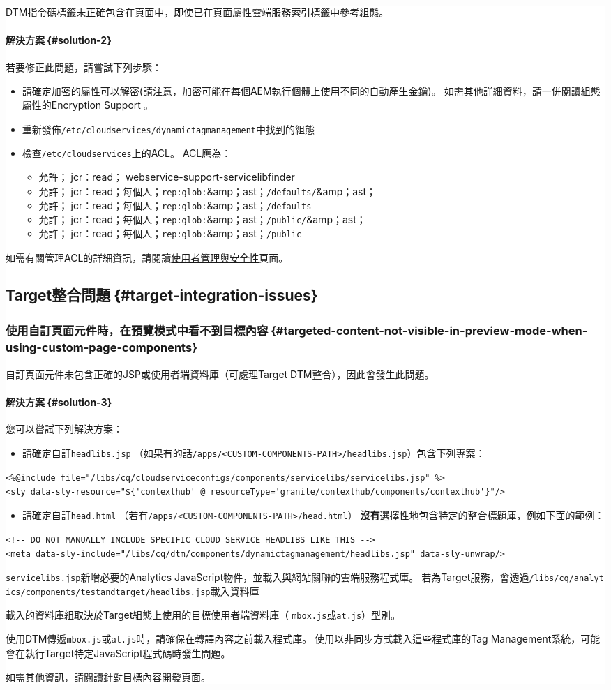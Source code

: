 [DTM](/help/sites-administering/dtm.md)指令碼標籤未正確包含在頁面中，即使已在頁面屬性[雲端服務](/help/sites-developing/extending-cloud-config.md)索引標籤中參考組態。

#### 解決方案 {#solution-2}

若要修正此問題，請嘗試下列步驟：

* 請確定加密的屬性可以解密(請注意，加密可能在每個AEM執行個體上使用不同的自動產生金鑰)。 如需其他詳細資料，請一併閱讀[組態屬性的Encryption Support ](/help/sites-administering/encryption-support-for-configuration-properties.md)。
* 重新發佈`/etc/cloudservices/dynamictagmanagement`中找到的組態
* 檢查`/etc/cloudservices`上的ACL。 ACL應為：

   * 允許； jcr：read； webservice-support-servicelibfinder
   * 允許； jcr：read；每個人；`rep:glob:`&amp;amp；ast；`/defaults/`&amp;amp；ast；
   * 允許； jcr：read；每個人；`rep:glob:`&amp;amp；ast；`/defaults`
   * 允許； jcr：read；每個人；`rep:glob:`&amp;amp；ast；`/public/`&amp;amp；ast；
   * 允許； jcr：read；每個人；`rep:glob:`&amp;amp；ast；`/public`

如需有關管理ACL的詳細資訊，請閱讀[使用者管理與安全性](/help/sites-administering/security.md#permissions-in-aem)頁面。

## Target整合問題 {#target-integration-issues}

### 使用自訂頁面元件時，在預覽模式中看不到目標內容 {#targeted-content-not-visible-in-preview-mode-when-using-custom-page-components}

自訂頁面元件未包含正確的JSP或使用者端資料庫（可處理Target DTM整合），因此會發生此問題。

#### 解決方案 {#solution-3}

您可以嘗試下列解決方案：

* 請確定自訂`headlibs.jsp` （如果有的話`/apps/<CUSTOM-COMPONENTS-PATH>/headlibs.jsp`）包含下列專案：

```
<%@include file="/libs/cq/cloudserviceconfigs/components/servicelibs/servicelibs.jsp" %>
<sly data-sly-resource="${'contexthub' @ resourceType='granite/contexthub/components/contexthub'}"/>
```

* 請確定自訂`head.html` （若有`/apps/<CUSTOM-COMPONENTS-PATH>/head.html`） **沒有**&#x200B;選擇性地包含特定的整合標題庫，例如下面的範例：

```
<!-- DO NOT MANUALLY INCLUDE SPECIFIC CLOUD SERVICE HEADLIBS LIKE THIS -->
<meta data-sly-include="/libs/cq/dtm/components/dynamictagmanagement/headlibs.jsp" data-sly-unwrap/>
```

`servicelibs.jsp`新增必要的Analytics JavaScript物件，並載入與網站關聯的雲端服務程式庫。 若為Target服務，會透過`/libs/cq/analytics/components/testandtarget/headlibs.jsp`載入資料庫

載入的資料庫組取決於Target組態上使用的目標使用者端資料庫（ `mbox.js`或`at.js`）型別。

使用DTM傳遞`mbox.js`或`at.js`時，請確保在轉譯內容之前載入程式庫。 使用以非同步方式載入這些程式庫的Tag Management系統，可能會在執行Target特定JavaScript程式碼時發生問題。

如需其他資訊，請閱讀[針對目標內容開發](/help/sites-developing/target.md#understanding-the-target-component)頁面。
